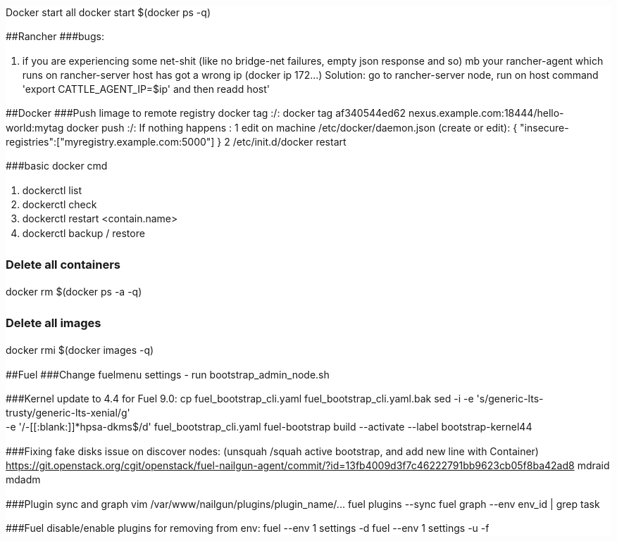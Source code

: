 Docker start all
docker start $(docker ps -q)

##Rancher
###bugs:
1. if you are  experiencing some net-shit (like no bridge-net failures, empty json response and so)
mb your rancher-agent which runs on rancher-server host has got a wrong ip (docker ip 172...)
Solution: go to rancher-server node, run on host command 'export CATTLE_AGENT_IP=$ip' and then readd host'

##Docker
###Push limage to remote registry
docker tag  :/:
docker tag af340544ed62 nexus.example.com:18444/hello-world:mytag
docker push :/:
If nothing happens :
1 edit on machine /etc/docker/daemon.json (create or edit):
{ "insecure-registries":["myregistry.example.com:5000"] }
2 /etc/init.d/docker restart

###basic docker cmd
1. dockerctl list
2. dockerctl check
3. dockerctl restart <contain.name>
4. dockerctl backup / restore

### Delete all containers
docker rm $(docker ps -a -q)

### Delete all images
docker rmi $(docker images -q)

##Fuel
###Change fuelmenu settings - run bootstrap_admin_node.sh

###Kernel update to 4.4 for Fuel 9.0:
cp fuel_bootstrap_cli.yaml fuel_bootstrap_cli.yaml.bak
sed -i -e 's/generic-lts-trusty/generic-lts-xenial/g' \
  -e '/-[[:blank:]]*hpsa-dkms$/d' fuel_bootstrap_cli.yaml
fuel-bootstrap build --activate --label bootstrap-kernel44

###Fixing fake disks issue on discover nodes:
(unsquah /squah active bootstrap, and add new line with Container)
https://git.openstack.org/cgit/openstack/fuel-nailgun-agent/commit/?id=13fb4009d3f7c46222791bb9623cb05f8ba42ad8
mdraid mdadm

###Plugin sync and graph
vim /var/www/nailgun/plugins/plugin_name/...
fuel plugins --sync
fuel graph --env env_id | grep task

###Fuel disable/enable plugins for removing from env:
fuel --env 1 settings -d
fuel --env 1 settings -u -f

